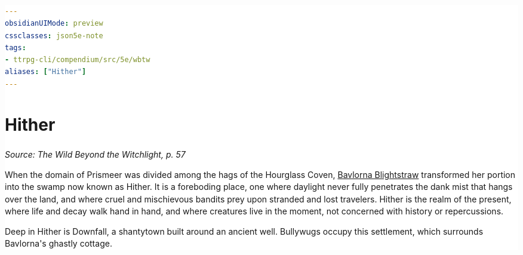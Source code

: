 ```yaml
---
obsidianUIMode: preview
cssclasses: json5e-note
tags:
- ttrpg-cli/compendium/src/5e/wbtw
aliases: ["Hither"]
---
```

# Hither
*Source: The Wild Beyond the Witchlight, p. 57* 

When the domain of Prismeer was divided among the hags of the Hourglass Coven, [Bavlorna Blightstraw](/CLI/bestiary/npc/bavlorna-blightstraw-wbtw.md) transformed her portion into the swamp now known as Hither. It is a foreboding place, one where daylight never fully penetrates the dank mist that hangs over the land, and where cruel and mischievous bandits prey upon stranded and lost travelers. Hither is the realm of the present, where life and decay walk hand in hand, and where creatures live in the moment, not concerned with history or repercussions.

Deep in Hither is Downfall, a shantytown built around an ancient well. Bullywugs occupy this settlement, which surrounds Bavlorna's ghastly cottage.
